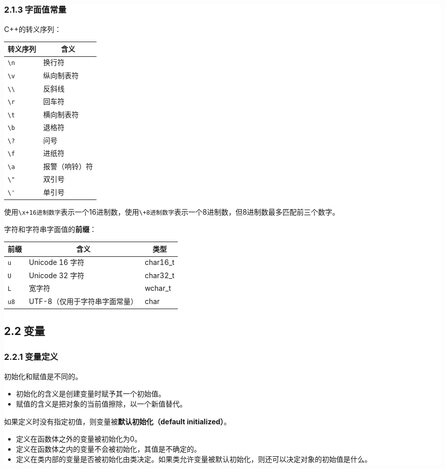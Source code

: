 ### 2.1.3 字面值常量

C++的转义序列：

| 转义序列 | 含义           |
| -------- | -------------- |
| `\n`     | 换行符         |
| `\v`     | 纵向制表符     |
| `\\`     | 反斜线         |
| `\r`     | 回车符         |
| `\t`     | 横向制表符     |
| `\b`     | 退格符         |
| `\?`     | 问号           |
| `\f`     | 进纸符         |
| `\a`     | 报警（响铃）符 |
| `\"`     | 双引号         |
| `\'`     | 单引号         |

使用`\x+16进制数字`表示一个16进制数，使用`\+8进制数字`表示一个8进制数，但8进制数最多匹配前三个数字。

字符和字符串字面值的**前缀**：

| 前缀 | 含义                          | 类型     |
| ---- | ----------------------------- | -------- |
| `u`  | Unicode 16 字符               | char16_t |
| `U`  | Unicode 32 字符               | char32_t |
| `L`  | 宽字符                        | wchar_t  |
| `u8` | UTF-8（仅用于字符串字面常量） | char     |

## 2.2 变量

### 2.2.1 变量定义

初始化和赋值是不同的。

* 初始化的含义是创建变量时赋予其一个初始值。
* 赋值的含义是把对象的当前值擦除，以一个新值替代。

如果定义时没有指定初值，则变量被**默认初始化（default initialized）**。

* 定义在函数体之外的变量被初始化为0。
* 定义在函数体之内的变量不会被初始化，其值是不确定的。
* 定义在类内部的变量是否被初始化由类决定。如果类允许变量被默认初始化，则还可以决定对象的初始值是什么。
